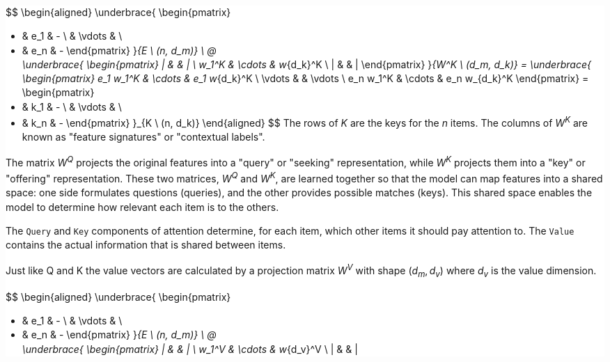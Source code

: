 $$
\begin{aligned}
\underbrace{
\begin{pmatrix}
- & e_1 & - \\
& \vdots & \\
- & e_n & -
\end{pmatrix}
}_{E \ (n, d_m)}
\ @ \
\underbrace{
\begin{pmatrix}
| & & | \\
w_1^K & \cdots & w_{d_k}^K \\
| & & |
\end{pmatrix}
}_{W^K \ (d_m, d_k)}
=
\underbrace{
\begin{pmatrix}
e_1 w_1^K & \cdots & e_1 w_{d_k}^K \\
\vdots & & \vdots \\
e_n w_1^K & \cdots & e_n w_{d_k}^K
\end{pmatrix}
=
\begin{pmatrix}
- & k_1 & - \\
& \vdots & \\
- & k_n & -
\end{pmatrix}
}_{K \ (n, d_k)}
\end{aligned}
$$
The rows of $K$ are the keys for the $n$ items. The columns of $W^K$ are known as "feature signatures" or "contextual labels".

The matrix $W^Q$ projects the original features into a "query" or "seeking" representation, while $W^K$ projects them into a "key" or "offering" representation. These two matrices, $W^Q$ and $W^K$, are learned together so that the model can map features into a shared space: one side formulates questions (queries), and the other provides possible matches (keys). This shared space enables the model to determine how relevant each item is to the others.

The `Query` and `Key` components of attention determine, for each item, which other items it should pay attention to. The `Value` contains the actual information that is shared between items.

Just like Q and K the value vectors are calculated by a projection matrix $W^V$ with shape $(d_m, d_v)$ where $d_v$ is the value dimension.

$$
\begin{aligned}
\underbrace{
\begin{pmatrix}
- & e_1 & - \\
& \vdots & \\
- & e_n & -
\end{pmatrix}
}_{E \ (n, d_m)}
\ @ \
\underbrace{
\begin{pmatrix}
| & & | \\
w_1^V & \cdots & w_{d_v}^V \\
| & & |